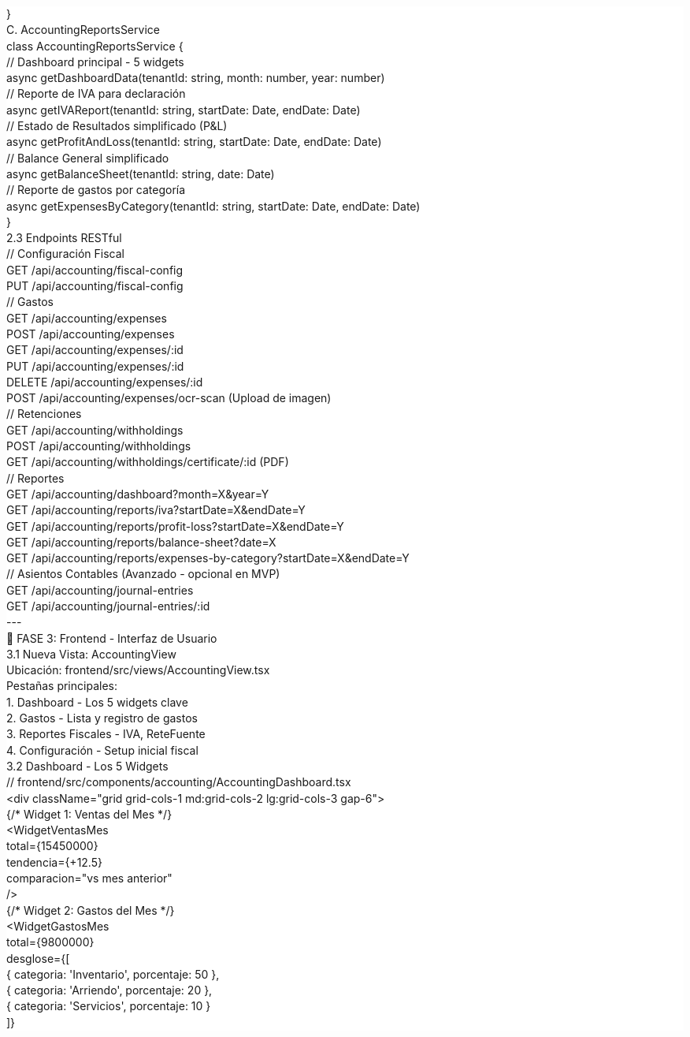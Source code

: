   }  
  C. AccountingReportsService  
  class AccountingReportsService {  
    // Dashboard principal \- 5 widgets  
    async getDashboardData(tenantId: string, month: number, year: number)  
    // Reporte de IVA para declaración  
    async getIVAReport(tenantId: string, startDate: Date, endDate: Date)  
    // Estado de Resultados simplificado (P\&L)  
    async getProfitAndLoss(tenantId: string, startDate: Date, endDate: Date)  
    // Balance General simplificado  
    async getBalanceSheet(tenantId: string, date: Date)  
    // Reporte de gastos por categoría  
    async getExpensesByCategory(tenantId: string, startDate: Date, endDate: Date)  
  }  
  2.3 Endpoints RESTful  
  // Configuración Fiscal  
  GET    /api/accounting/fiscal-config  
  PUT    /api/accounting/fiscal-config  
  // Gastos  
  GET    /api/accounting/expenses  
  POST   /api/accounting/expenses  
  GET    /api/accounting/expenses/:id  
  PUT    /api/accounting/expenses/:id  
  DELETE /api/accounting/expenses/:id  
  POST   /api/accounting/expenses/ocr-scan (Upload de imagen)  
  // Retenciones  
  GET    /api/accounting/withholdings  
  POST   /api/accounting/withholdings  
  GET    /api/accounting/withholdings/certificate/:id (PDF)  
  // Reportes  
  GET    /api/accounting/dashboard?month=X\&year=Y  
  GET    /api/accounting/reports/iva?startDate=X\&endDate=Y  
  GET    /api/accounting/reports/profit-loss?startDate=X\&endDate=Y  
  GET    /api/accounting/reports/balance-sheet?date=X  
  GET    /api/accounting/reports/expenses-by-category?startDate=X\&endDate=Y  
  // Asientos Contables (Avanzado \- opcional en MVP)  
  GET    /api/accounting/journal-entries  
  GET    /api/accounting/journal-entries/:id  
  \---  
  🎨 FASE 3: Frontend \- Interfaz de Usuario  
  3.1 Nueva Vista: AccountingView  
  Ubicación: frontend/src/views/AccountingView.tsx  
  Pestañas principales:  
  1\. Dashboard \- Los 5 widgets clave  
  2\. Gastos \- Lista y registro de gastos  
  3\. Reportes Fiscales \- IVA, ReteFuente  
  4\. Configuración \- Setup inicial fiscal  
  3.2 Dashboard \- Los 5 Widgets  
  // frontend/src/components/accounting/AccountingDashboard.tsx  
  \<div className="grid grid-cols-1 md:grid-cols-2 lg:grid-cols-3 gap-6"\>  
    {/\* Widget 1: Ventas del Mes \*/}  
    \<WidgetVentasMes  
      total={15450000}  
      tendencia={+12.5}  
      comparacion="vs mes anterior"  
    /\>  
    {/\* Widget 2: Gastos del Mes \*/}  
    \<WidgetGastosMes  
      total={9800000}  
      desglose={\[  
        { categoria: 'Inventario', porcentaje: 50 },  
        { categoria: 'Arriendo', porcentaje: 20 },  
        { categoria: 'Servicios', porcentaje: 10 }  
      \]}  